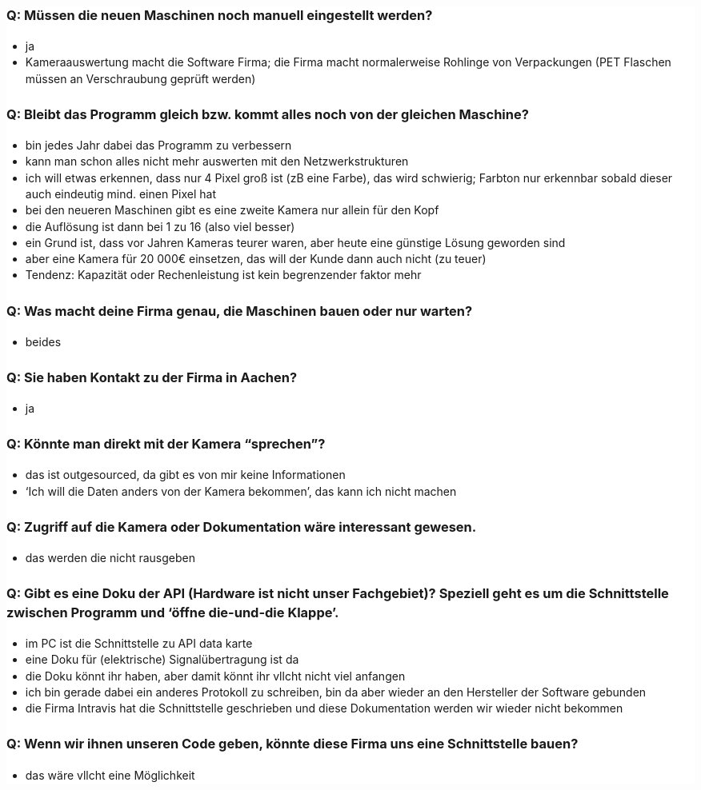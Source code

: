 ### Q: Müssen die neuen Maschinen noch manuell eingestellt werden?
- ja
-	Kameraauswertung macht die Software Firma; die Firma macht normalerweise Rohlinge von Verpackungen (PET Flaschen müssen an Verschraubung geprüft werden)
  
### Q: Bleibt das Programm gleich bzw. kommt alles noch von der gleichen Maschine?
-	bin jedes Jahr dabei das Programm zu verbessern
-	kann man schon alles nicht mehr auswerten mit den Netzwerkstrukturen
-	ich will etwas erkennen, dass nur 4 Pixel groß ist (zB eine Farbe), das wird schwierig; Farbton nur erkennbar sobald dieser auch eindeutig mind. einen Pixel hat
-	bei den neueren Maschinen gibt es eine zweite Kamera nur allein für den Kopf
-	die Auflösung ist dann bei 1 zu 16 (also viel besser)
-	ein Grund ist, dass vor Jahren Kameras teurer waren, aber heute eine günstige Lösung geworden sind
-	aber eine Kamera für 20 000€ einsetzen, das will der Kunde dann auch nicht (zu teuer)
-	Tendenz: Kapazität oder Rechenleistung ist kein begrenzender faktor mehr

### Q: Was macht deine Firma genau, die Maschinen bauen oder nur warten?
-	beides

### Q: Sie haben Kontakt zu der Firma in Aachen?
-	ja

### Q: Könnte man direkt mit der Kamera “sprechen”?
-	das ist outgesourced, da gibt es von mir keine Informationen
-	‘Ich will die Daten anders von der Kamera bekommen’, das kann ich nicht machen

### Q: Zugriff auf die Kamera oder Dokumentation wäre interessant gewesen.
-	das werden die nicht rausgeben

### Q: Gibt es eine Doku der API (Hardware ist nicht unser Fachgebiet)? Speziell geht es um die Schnittstelle zwischen Programm und ‘öffne die-und-die Klappe’.
-	im PC ist die Schnittstelle zu API data karte
-	eine Doku für (elektrische) Signalübertragung ist da
-	die Doku könnt ihr haben, aber damit könnt ihr vllcht nicht viel anfangen
-	ich bin gerade dabei ein anderes Protokoll zu schreiben, bin da aber wieder an den Hersteller der Software gebunden
-	die Firma Intravis hat die Schnittstelle geschrieben und diese Dokumentation werden wir wieder nicht bekommen

### Q: Wenn wir ihnen unseren Code geben, könnte diese Firma uns eine Schnittstelle bauen?
-	das wäre vllcht eine Möglichkeit
